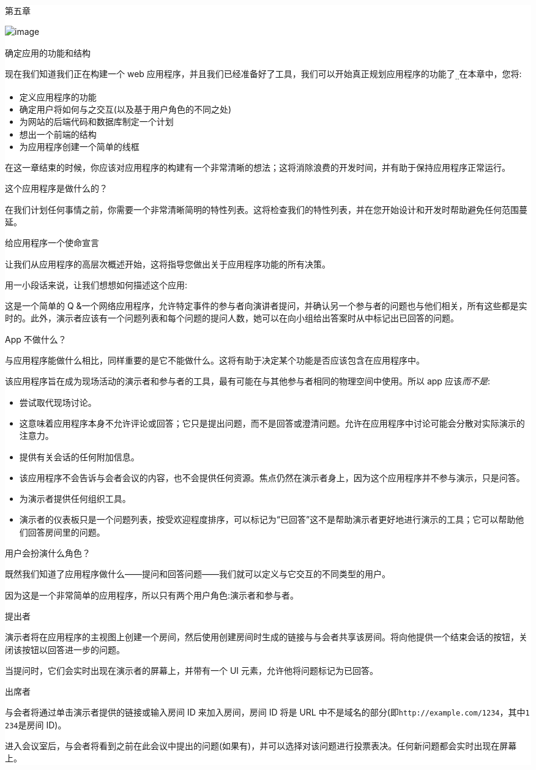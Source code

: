 第五章

![image](images/frontdot.jpg)

确定应用的功能和结构

现在我们知道我们正在构建一个 web 应用程序，并且我们已经准备好了工具，我们可以开始真正规划应用程序的功能了<sub>..</sub>在本章中，您将:

*   定义应用程序的功能
*   确定用户将如何与之交互(以及基于用户角色的不同之处)
*   为网站的后端代码和数据库制定一个计划
*   想出一个前端的结构
*   为应用程序创建一个简单的线框

在这一章结束的时候，你应该对应用程序的构建有一个非常清晰的想法；这将消除浪费的开发时间，并有助于保持应用程序正常运行。

这个应用程序是做什么的？

在我们计划任何事情之前，你需要一个非常清晰简明的特性列表。这将检查我们的特性列表，并在您开始设计和开发时帮助避免任何范围蔓延。

给应用程序一个使命宣言

让我们从应用程序的高层次概述开始，这将指导您做出关于应用程序功能的所有决策。

用一小段话来说，让我们想想如何描述这个应用:

这是一个简单的 Q &一个网络应用程序，允许特定事件的参与者向演讲者提问，并确认另一个参与者的问题也与他们相关，所有这些都是实时的。此外，演示者应该有一个问题列表和每个问题的提问人数，她可以在向小组给出答案时从中标记出已回答的问题。

App 不做什么？

与应用程序能做什么相比，同样重要的是它不能做什么。这将有助于决定某个功能是否应该包含在应用程序中。

该应用程序旨在成为现场活动的演示者和参与者的工具，最有可能在与其他参与者相同的物理空间中使用。所以 app 应该*而不是*:

*   尝试取代现场讨论。

*   这意味着应用程序本身不允许评论或回答；它只是提出问题，而不是回答或澄清问题。允许在应用程序中讨论可能会分散对实际演示的注意力。

*   提供有关会话的任何附加信息。

*   该应用程序不会告诉与会者会议的内容，也不会提供任何资源。焦点仍然在演示者身上，因为这个应用程序并不参与演示，只是问答。

*   为演示者提供任何组织工具。

*   演示者的仪表板只是一个问题列表，按受欢迎程度排序，可以标记为“已回答”这不是帮助演示者更好地进行演示的工具；它可以帮助他们回答房间里的问题。

用户会扮演什么角色？

既然我们知道了应用程序做什么——提问和回答问题——我们就可以定义与它交互的不同类型的用户。

因为这是一个非常简单的应用程序，所以只有两个用户角色:演示者和参与者。

提出者

演示者将在应用程序的主视图上创建一个房间，然后使用创建房间时生成的链接与与会者共享该房间。将向他提供一个结束会话的按钮，关闭该按钮以回答进一步的问题。

当提问时，它们会实时出现在演示者的屏幕上，并带有一个 UI 元素，允许他将问题标记为已回答。

出席者

与会者将通过单击演示者提供的链接或输入房间 ID 来加入房间，房间 ID 将是 URL 中不是域名的部分(即`http://example.com/1234`，其中`1234`是房间 ID)。

进入会议室后，与会者将看到之前在此会议中提出的问题(如果有)，并可以选择对该问题进行投票表决。任何新问题都会实时出现在屏幕上。
